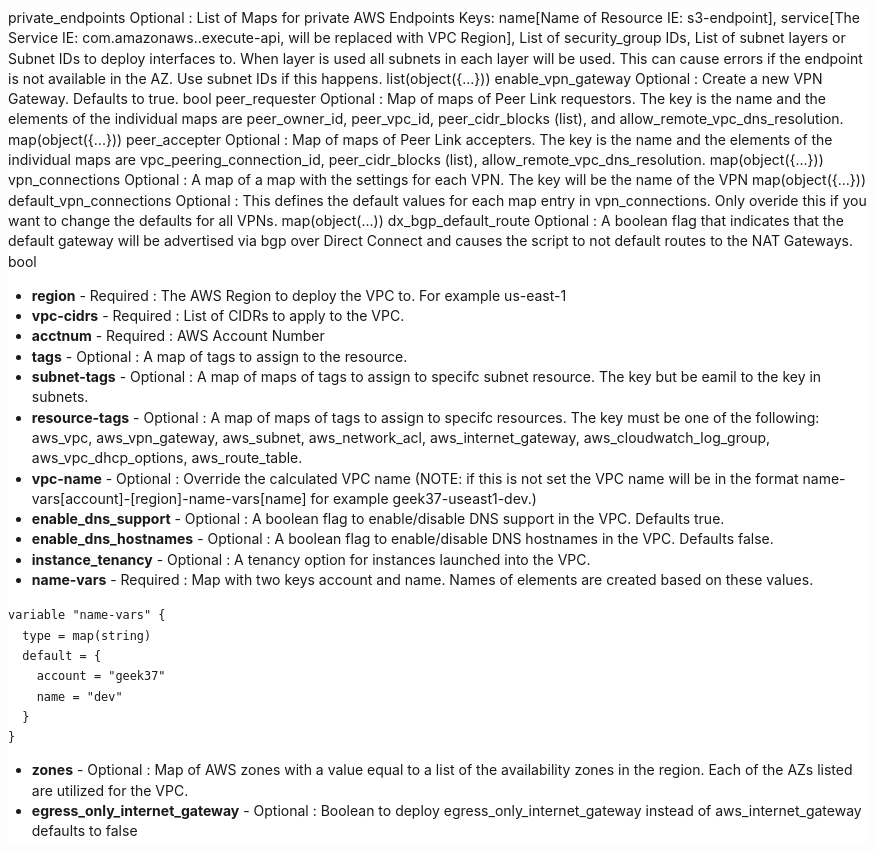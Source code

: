 private_endpoints	Optional : List of Maps for private AWS Endpoints Keys: name[Name of Resource IE: s3-endpoint], service[The Service IE: com.amazonaws.<REGION>.execute-api, <REGION> will be replaced with VPC Region], List of security_group IDs, List of subnet layers or Subnet IDs to deploy interfaces to. When layer is used all subnets in each layer will be used. This can cause errors if the endpoint is not available in the AZ. Use subnet IDs if this happens.	list(object({...}))
enable_vpn_gateway	Optional : Create a new VPN Gateway. Defaults to true.	bool
peer_requester	Optional : Map of maps of Peer Link requestors. The key is the name and the elements of the individual maps are peer_owner_id, peer_vpc_id, peer_cidr_blocks (list), and allow_remote_vpc_dns_resolution.	map(object({...}))
peer_accepter	Optional : Map of maps of Peer Link accepters. The key is the name and the elements of the individual maps are vpc_peering_connection_id, peer_cidr_blocks (list), allow_remote_vpc_dns_resolution.	map(object({...}))
vpn_connections	Optional : A map of a map with the settings for each VPN.  The key will be the name of the VPN	map(object({...}))
default_vpn_connections	Optional : This defines the default values for each map entry in vpn_connections. Only overide this if you want to change the defaults for all VPNs.	map(object(...))
dx_bgp_default_route	Optional : A boolean flag that indicates that the default gateway will be advertised via bgp over Direct Connect and causes the script to not default routes to the NAT Gateways.	bool





   * **region** - Required : The AWS Region to deploy the VPC to. For example us-east-1
   * **vpc-cidrs** - Required : List of CIDRs to apply to the VPC.
   * **acctnum** - Required : AWS Account Number  
   * **tags** - Optional : A map of tags to assign to the resource.  
   * **subnet-tags** - Optional : A map of maps of tags to assign to specifc subnet resource.  The key but be eamil to the key in subnets.
   * **resource-tags** - Optional : A map of maps of tags to assign to specifc resources.  The key must be one of the following: aws_vpc, aws_vpn_gateway, aws_subnet, aws_network_acl, aws_internet_gateway, aws_cloudwatch_log_group, aws_vpc_dhcp_options, aws_route_table.
   * **vpc-name** - Optional : Override the calculated VPC name (NOTE: if this is not set the VPC name will be in the format name-vars[account]-[region]-name-vars[name] for example geek37-useast1-dev.)
   * **enable_dns_support** - Optional : A boolean flag to enable/disable DNS support in the VPC. Defaults true.
   * **enable_dns_hostnames** - Optional : A boolean flag to enable/disable DNS hostnames in the VPC. Defaults false.
   * **instance_tenancy** - Optional : A tenancy option for instances launched into the VPC.
   * **name-vars** - Required : Map with two keys account and name. Names of elements are created based on these values.
   ```
   variable "name-vars" {
     type = map(string)
     default = {
       account = "geek37"
       name = "dev"
     }
   }
   ```
   * **zones** - Optional : Map of AWS zones with a value equal to a list of the availability zones in the region. Each of the AZs listed are utilized for the VPC.
   * **egress_only_internet_gateway** - Optional : Boolean to deploy egress_only_internet_gateway instead of aws_internet_gateway defaults to false
